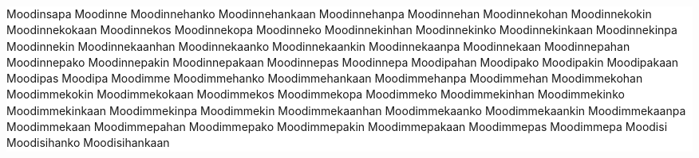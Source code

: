 Moodinsapa
Moodinne
Moodinnehanko
Moodinnehankaan
Moodinnehanpa
Moodinnehan
Moodinnekohan
Moodinnekokin
Moodinnekokaan
Moodinnekos
Moodinnekopa
Moodinneko
Moodinnekinhan
Moodinnekinko
Moodinnekinkaan
Moodinnekinpa
Moodinnekin
Moodinnekaanhan
Moodinnekaanko
Moodinnekaankin
Moodinnekaanpa
Moodinnekaan
Moodinnepahan
Moodinnepako
Moodinnepakin
Moodinnepakaan
Moodinnepas
Moodinnepa
Moodipahan
Moodipako
Moodipakin
Moodipakaan
Moodipas
Moodipa
Moodimme
Moodimmehanko
Moodimmehankaan
Moodimmehanpa
Moodimmehan
Moodimmekohan
Moodimmekokin
Moodimmekokaan
Moodimmekos
Moodimmekopa
Moodimmeko
Moodimmekinhan
Moodimmekinko
Moodimmekinkaan
Moodimmekinpa
Moodimmekin
Moodimmekaanhan
Moodimmekaanko
Moodimmekaankin
Moodimmekaanpa
Moodimmekaan
Moodimmepahan
Moodimmepako
Moodimmepakin
Moodimmepakaan
Moodimmepas
Moodimmepa
Moodisi
Moodisihanko
Moodisihankaan